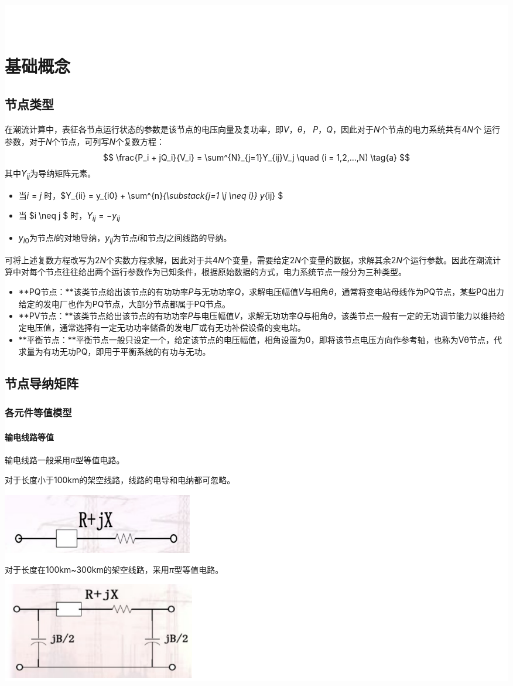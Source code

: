 <center><font size=6 color=white>基于图计算的潮流计算</font></center>



# 基础概念

## 节点类型

在潮流计算中，表征各节点运行状态的参数是该节点的电压向量及复功率，即$V$，$\theta$， $P$，$Q$，因此对于$N$个节点的电力系统共有$4N$个 运行参数，对于$N$个节点，可列写$N$个复数方程：
$$
\frac{P_i + jQ_i}{V_i} = \sum^{N}_{j=1}Y_{ij}V_j \quad (i = 1,2,...,N)  \tag{a}
$$
其中$Y_{ij}$为导纳矩阵元素。

- 当$i = j$ 时，$Y_{ii} = y_{i0} + \sum^{n}_{\substack{j=1  \\j \neq i}} y_{ij} $

- 当 $i \neq j $ 时，$Y_{ij}=-y_{ij}$
- $y_{i0}$为节点$i$的对地导纳，$y_{ij}$为节点$i$和节点$j$之间线路的导纳。

可将上述复数方程改写为$2N$个实数方程求解，因此对于共$4N$个变量，需要给定$2N$个变量的数据，求解其余$2N$个运行参数。因此在潮流计算中对每个节点往往给出两个运行参数作为已知条件，根据原始数据的方式，电力系统节点一般分为三种类型。

- **PQ节点：**该类节点给出该节点的有功功率$P$与无功功率$Q$，求解电压幅值$V$与相角$θ$，通常将变电站母线作为PQ节点，某些PQ出力给定的发电厂也作为PQ节点，大部分节点都属于PQ节点。
- **PV节点：**该类节点给出该节点的有功功率$P$与电压幅值$V$，求解无功功率$Q$与相角$θ$，该类节点一般有一定的无功调节能力以维持给定电压值，通常选择有一定无功功率储备的发电厂或有无功补偿设备的变电站。
- **平衡节点：**平衡节点一般只设定一个，给定该节点的电压幅值，相角设置为0，即将该节点电压方向作参考轴，也称为Vθ节点，代求量为有功无功PQ，即用于平衡系统的有功与无功。



## 节点导纳矩阵

### 各元件等值模型

#### 输电线路等值

输电线路一般采用$\pi$型等值电路。

对于长度小于100km的架空线路，线路的电导和电纳都可忽略。

![image-20221026160116728](./images/image-20221026160116728.png)

对于长度在100km~300km的架空线路，采用$\pi$型等值电路。

![image-20221026160129028](./images/image-20221026160129028.png)

